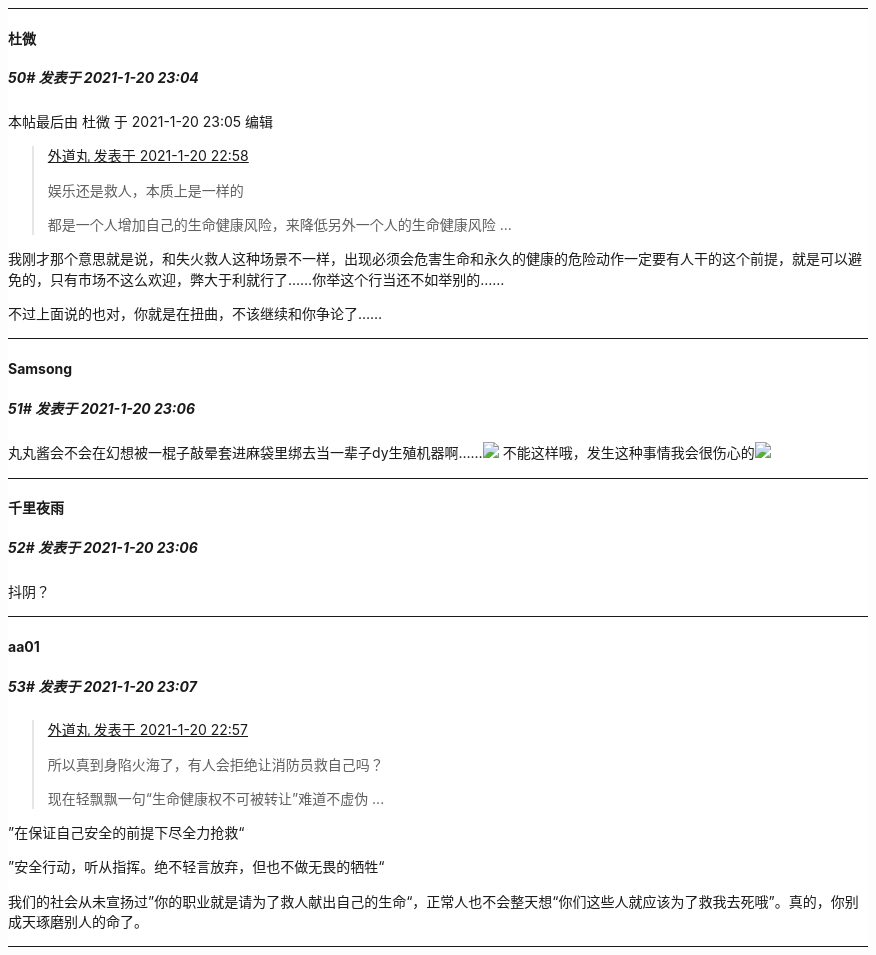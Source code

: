 -----

####  杜微  
##### 50#       发表于 2021-1-20 23:04


 本帖最后由 杜微 于 2021-1-20 23:05 编辑 
<blockquote><a href="httphttps://bbs.saraba1st.com/2b/forum.php?mod=redirect&amp;goto=findpost&amp;pid=50097217&amp;ptid=1983856" target="_blank">外道丸 发表于 2021-1-20 22:58</a>

娱乐还是救人，本质上是一样的

都是一个人增加自己的生命健康风险，来降低另外一个人的生命健康风险 ...</blockquote>

我刚才那个意思就是说，和失火救人这种场景不一样，出现必须会危害生命和永久的健康的危险动作一定要有人干的这个前提，就是可以避免的，只有市场不这么欢迎，弊大于利就行了……你举这个行当还不如举别的……

不过上面说的也对，你就是在扭曲，不该继续和你争论了……


-----

####  Samsong  
##### 51#       发表于 2021-1-20 23:06


丸丸酱会不会在幻想被一棍子敲晕套进麻袋里绑去当一辈子dy生殖机器啊……<img src="https://static.saraba1st.com/image/smiley/face2017/096.png" referrerpolicy="no-referrer">
不能这样哦，发生这种事情我会很伤心的<img src="https://static.saraba1st.com/image/smiley/face2017/136.png" referrerpolicy="no-referrer">


-----

####  千里夜雨  
##### 52#       发表于 2021-1-20 23:06


抖阴？


-----

####  aa01  
##### 53#       发表于 2021-1-20 23:07


<blockquote><a href="httphttps://bbs.saraba1st.com/2b/forum.php?mod=redirect&amp;goto=findpost&amp;pid=50097200&amp;ptid=1983856" target="_blank">外道丸 发表于 2021-1-20 22:57</a>

所以真到身陷火海了，有人会拒绝让消防员救自己吗？

现在轻飘飘一句“生命健康权不可被转让”难道不虚伪 ...</blockquote>
”在保证自己安全的前提下尽全力抢救“


”安全行动，听从指挥。绝不轻言放弃，但也不做无畏的牺牲“


我们的社会从未宣扬过”你的职业就是请为了救人献出自己的生命“，正常人也不会整天想“你们这些人就应该为了救我去死哦”。真的，你别成天琢磨别人的命了。


-----
